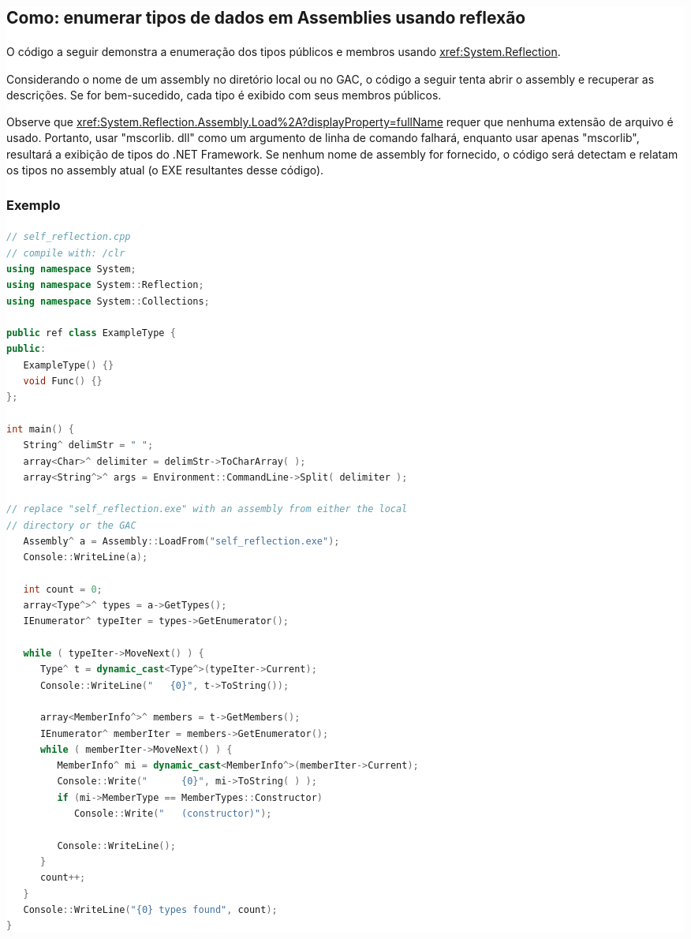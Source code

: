 ## <a name="enumerate"></a> Como: enumerar tipos de dados em Assemblies usando reflexão

O código a seguir demonstra a enumeração dos tipos públicos e membros usando <xref:System.Reflection>.

Considerando o nome de um assembly no diretório local ou no GAC, o código a seguir tenta abrir o assembly e recuperar as descrições. Se for bem-sucedido, cada tipo é exibido com seus membros públicos.

Observe que <xref:System.Reflection.Assembly.Load%2A?displayProperty=fullName> requer que nenhuma extensão de arquivo é usado. Portanto, usar "mscorlib. dll" como um argumento de linha de comando falhará, enquanto usar apenas "mscorlib", resultará a exibição de tipos do .NET Framework. Se nenhum nome de assembly for fornecido, o código será detectam e relatam os tipos no assembly atual (o EXE resultantes desse código).

### <a name="example"></a>Exemplo

```cpp
// self_reflection.cpp
// compile with: /clr
using namespace System;
using namespace System::Reflection;
using namespace System::Collections;

public ref class ExampleType {
public:
   ExampleType() {}
   void Func() {}
};

int main() {
   String^ delimStr = " ";
   array<Char>^ delimiter = delimStr->ToCharArray( );
   array<String^>^ args = Environment::CommandLine->Split( delimiter );

// replace "self_reflection.exe" with an assembly from either the local
// directory or the GAC
   Assembly^ a = Assembly::LoadFrom("self_reflection.exe");
   Console::WriteLine(a);

   int count = 0;
   array<Type^>^ types = a->GetTypes();
   IEnumerator^ typeIter = types->GetEnumerator();

   while ( typeIter->MoveNext() ) {
      Type^ t = dynamic_cast<Type^>(typeIter->Current);
      Console::WriteLine("   {0}", t->ToString());

      array<MemberInfo^>^ members = t->GetMembers();
      IEnumerator^ memberIter = members->GetEnumerator();
      while ( memberIter->MoveNext() ) {
         MemberInfo^ mi = dynamic_cast<MemberInfo^>(memberIter->Current);
         Console::Write("      {0}", mi->ToString( ) );
         if (mi->MemberType == MemberTypes::Constructor)
            Console::Write("   (constructor)");

         Console::WriteLine();
      }
      count++;
   }
   Console::WriteLine("{0} types found", count);
}
```
